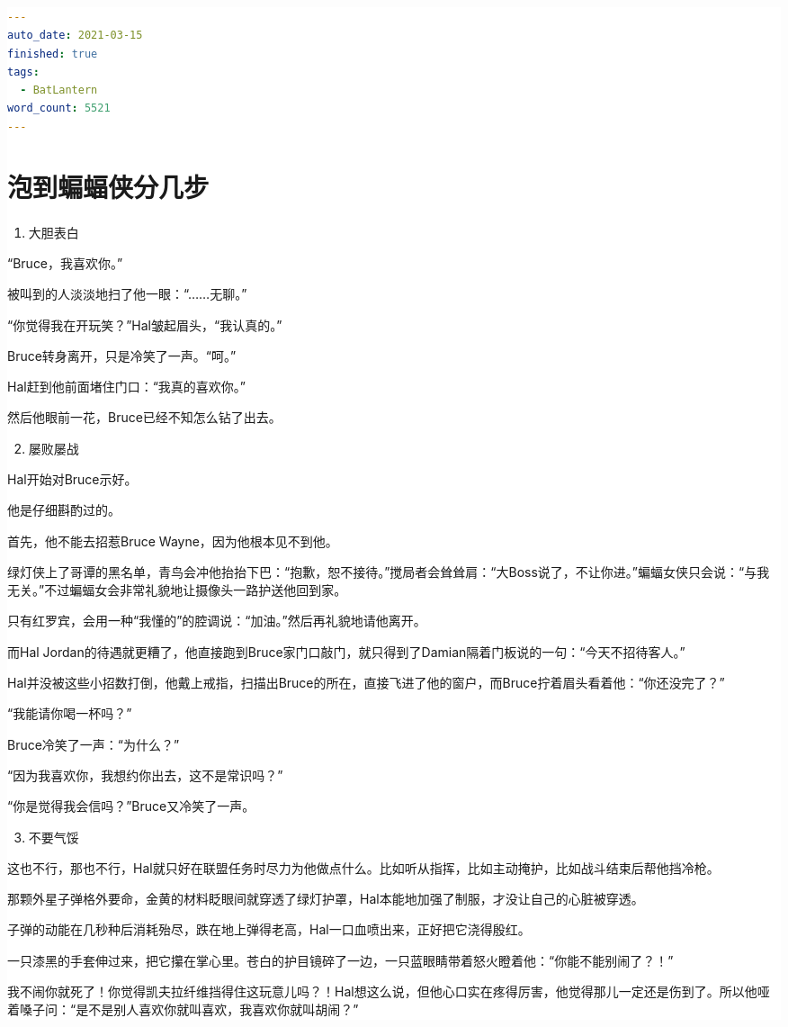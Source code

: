 ```yaml
---
auto_date: 2021-03-15
finished: true
tags:
  - BatLantern
word_count: 5521
---
```


# 泡到蝙蝠侠分几步

1. 大胆表白

“Bruce，我喜欢你。”

被叫到的人淡淡地扫了他一眼：“……无聊。”

“你觉得我在开玩笑？”Hal皱起眉头，“我认真的。”

Bruce转身离开，只是冷笑了一声。“呵。”

Hal赶到他前面堵住门口：“我真的喜欢你。”

然后他眼前一花，Bruce已经不知怎么钻了出去。

2. 屡败屡战

Hal开始对Bruce示好。

他是仔细斟酌过的。

首先，他不能去招惹Bruce Wayne，因为他根本见不到他。

绿灯侠上了哥谭的黑名单，青鸟会冲他抬抬下巴：“抱歉，恕不接待。”搅局者会耸耸肩：“大Boss说了，不让你进。”蝙蝠女侠只会说：“与我无关。”不过蝙蝠女会非常礼貌地让摄像头一路护送他回到家。

只有红罗宾，会用一种“我懂的”的腔调说：“加油。”然后再礼貌地请他离开。

而Hal Jordan的待遇就更糟了，他直接跑到Bruce家门口敲门，就只得到了Damian隔着门板说的一句：“今天不招待客人。”

Hal并没被这些小招数打倒，他戴上戒指，扫描出Bruce的所在，直接飞进了他的窗户，而Bruce拧着眉头看着他：“你还没完了？”

“我能请你喝一杯吗？”

Bruce冷笑了一声：“为什么？”

“因为我喜欢你，我想约你出去，这不是常识吗？”

“你是觉得我会信吗？”Bruce又冷笑了一声。

3. 不要气馁

这也不行，那也不行，Hal就只好在联盟任务时尽力为他做点什么。比如听从指挥，比如主动掩护，比如战斗结束后帮他挡冷枪。

那颗外星子弹格外要命，金黄的材料眨眼间就穿透了绿灯护罩，Hal本能地加强了制服，才没让自己的心脏被穿透。

子弹的动能在几秒种后消耗殆尽，跌在地上弹得老高，Hal一口血喷出来，正好把它浇得殷红。

一只漆黑的手套伸过来，把它攥在掌心里。苍白的护目镜碎了一边，一只蓝眼睛带着怒火瞪着他：“你能不能别闹了？！”

我不闹你就死了！你觉得凯夫拉纤维挡得住这玩意儿吗？！Hal想这么说，但他心口实在疼得厉害，他觉得那儿一定还是伤到了。所以他哑着嗓子问：“是不是别人喜欢你就叫喜欢，我喜欢你就叫胡闹？”
